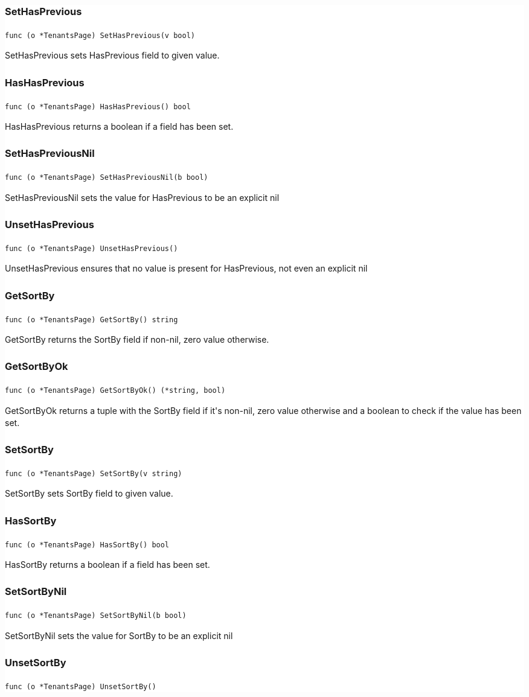 ### SetHasPrevious

`func (o *TenantsPage) SetHasPrevious(v bool)`

SetHasPrevious sets HasPrevious field to given value.

### HasHasPrevious

`func (o *TenantsPage) HasHasPrevious() bool`

HasHasPrevious returns a boolean if a field has been set.

### SetHasPreviousNil

`func (o *TenantsPage) SetHasPreviousNil(b bool)`

 SetHasPreviousNil sets the value for HasPrevious to be an explicit nil

### UnsetHasPrevious
`func (o *TenantsPage) UnsetHasPrevious()`

UnsetHasPrevious ensures that no value is present for HasPrevious, not even an explicit nil
### GetSortBy

`func (o *TenantsPage) GetSortBy() string`

GetSortBy returns the SortBy field if non-nil, zero value otherwise.

### GetSortByOk

`func (o *TenantsPage) GetSortByOk() (*string, bool)`

GetSortByOk returns a tuple with the SortBy field if it's non-nil, zero value otherwise
and a boolean to check if the value has been set.

### SetSortBy

`func (o *TenantsPage) SetSortBy(v string)`

SetSortBy sets SortBy field to given value.

### HasSortBy

`func (o *TenantsPage) HasSortBy() bool`

HasSortBy returns a boolean if a field has been set.

### SetSortByNil

`func (o *TenantsPage) SetSortByNil(b bool)`

 SetSortByNil sets the value for SortBy to be an explicit nil

### UnsetSortBy
`func (o *TenantsPage) UnsetSortBy()`
